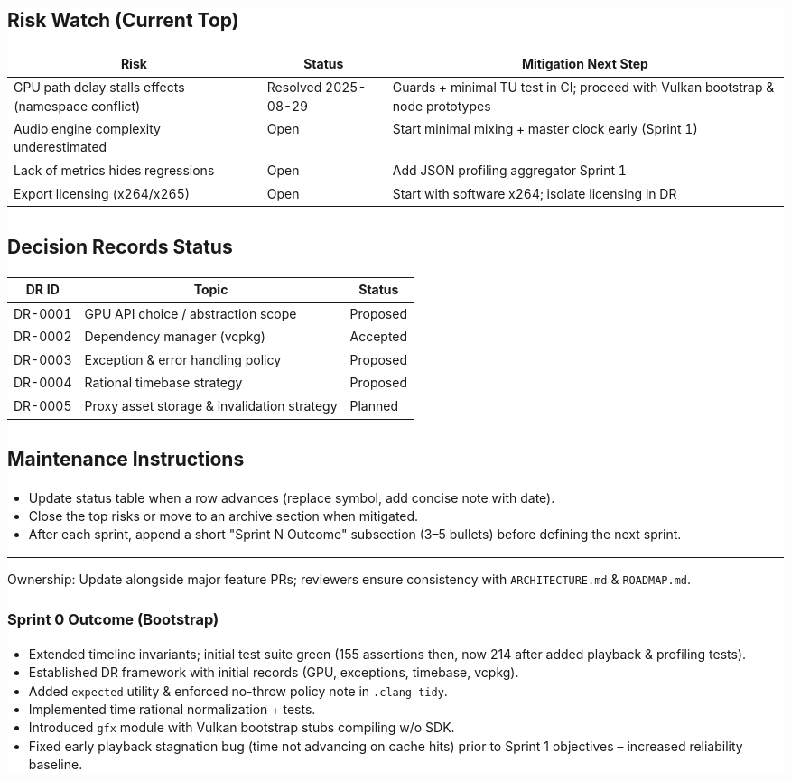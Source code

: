 ## Risk Watch (Current Top)
| Risk | Status | Mitigation Next Step |
|------|--------|----------------------|
| GPU path delay stalls effects (namespace conflict) | Resolved 2025-08-29 | Guards + minimal TU test in CI; proceed with Vulkan bootstrap & node prototypes |
| Audio engine complexity underestimated | Open | Start minimal mixing + master clock early (Sprint 1) |
| Lack of metrics hides regressions | Open | Add JSON profiling aggregator Sprint 1 |
| Export licensing (x264/x265) | Open | Start with software x264; isolate licensing in DR |

## Decision Records Status
| DR ID | Topic | Status |
|-------|-------|--------|
| DR-0001 | GPU API choice / abstraction scope | Proposed |
| DR-0002 | Dependency manager (vcpkg) | Accepted |
| DR-0003 | Exception & error handling policy | Proposed |
| DR-0004 | Rational timebase strategy | Proposed |
| DR-0005 | Proxy asset storage & invalidation strategy | Planned |

## Maintenance Instructions
- Update status table when a row advances (replace symbol, add concise note with date).
- Close the top risks or move to an archive section when mitigated.
- After each sprint, append a short "Sprint N Outcome" subsection (3–5 bullets) before defining the next sprint.

---
Ownership: Update alongside major feature PRs; reviewers ensure consistency with `ARCHITECTURE.md` & `ROADMAP.md`.

### Sprint 0 Outcome (Bootstrap)
- Extended timeline invariants; initial test suite green (155 assertions then, now 214 after added playback & profiling tests).
- Established DR framework with initial records (GPU, exceptions, timebase, vcpkg).
- Added `expected` utility & enforced no-throw policy note in `.clang-tidy`.
- Implemented time rational normalization + tests.
- Introduced `gfx` module with Vulkan bootstrap stubs compiling w/o SDK.
- Fixed early playback stagnation bug (time not advancing on cache hits) prior to Sprint 1 objectives – increased reliability baseline.
